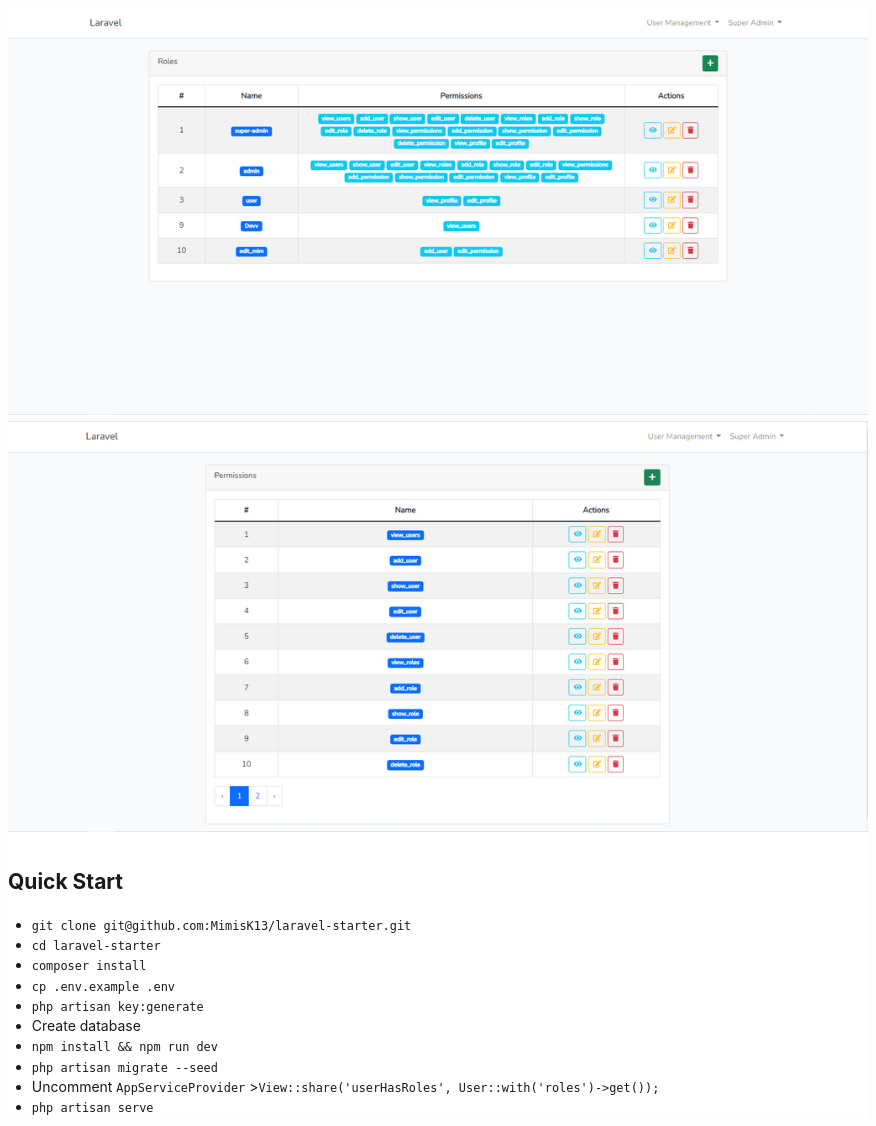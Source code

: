 <img src="Screenshots/3.png" width="100%" /><br />
<img src="Screenshots/4.png" width="100%" /><br />

## Quick Start
- ```git clone git@github.com:MimisK13/laravel-starter.git```
- ```cd laravel-starter```
- ```composer install```
- ```cp .env.example .env```
- ```php artisan key:generate```
- Create database
- ```npm install && npm run dev```
- ```php artisan migrate --seed```
- Uncomment ```AppServiceProvider``` >```View::share('userHasRoles', User::with('roles')->get());```
- ```php artisan serve```
